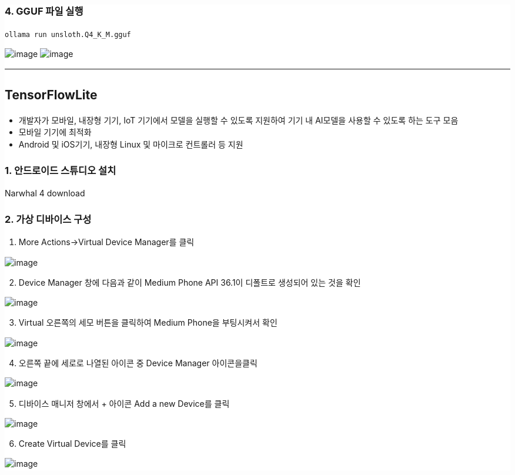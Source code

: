 ### 4. GGUF 파일 실행
```
ollama run unsloth.Q4_K_M.gguf
```

    




<img width="778" height="358" alt="image" src="https://github.com/user-attachments/assets/f76389cf-2fbb-4fb8-8463-5a669d65d2a5" />



<img width="708" height="305" alt="image" src="https://github.com/user-attachments/assets/8a014b3b-bb2a-4f88-a240-10a4f54ac827" />


---
## TensorFlowLite
- 개발자가 모바일, 내장형 기기, IoT 기기에서 모델을 실행할 수 있도록 지원하여 기기 내 AI모델을 사용할 수 있도록 하는 도구 모음
- 모바일 기기에 최적화
- Android 및 iOS기기, 내장형 Linux 및 마이크로 컨트롤러 등 지원

### 1. 안드로이드 스튜디오 설치
 Narwhal 4 download 

### 2. 가상 디바이스 구성 
1. More Actions→Virtual Device Manager를 클릭

 <img width="511" height="404" alt="image" src="https://github.com/user-attachments/assets/0a88b642-6b64-4e8b-9fdb-75a525bb6b39" />


2. Device Manager 창에 다음과 같이 Medium Phone API 36.1이 디폴트로 생성되어 있는 것을 확인

<img width="560" height="179" alt="image" src="https://github.com/user-attachments/assets/998bf5ea-54be-4f22-a583-956024946670" />


3. Virtual 오른쪽의 세모 버튼을 클릭하여 Medium Phone을 부팅시켜서 확인 

<img width="537" height="94" alt="image" src="https://github.com/user-attachments/assets/ffa5ab05-acd0-441d-b39d-85dbd49b3c6c" />


4. 오른쪽 끝에 세로로 나열된 아이콘 중 Device Manager 아이콘을클릭


<img width="290" height="288" alt="image" src="https://github.com/user-attachments/assets/ade00bad-0d7c-4598-ab27-6be7a1b3f85d" />


5. 디바이스 매니저 창에서 + 아이콘 Add a new Device를 클릭


<img width="316" height="135" alt="image" src="https://github.com/user-attachments/assets/35c28dc1-e669-4af2-8d7b-5fa6f691f846" />


6. Create Virtual Device를 클릭


<img width="308" height="167" alt="image" src="https://github.com/user-attachments/assets/23cb694c-7f54-4c9f-a538-1c0aad6b10e4" />
